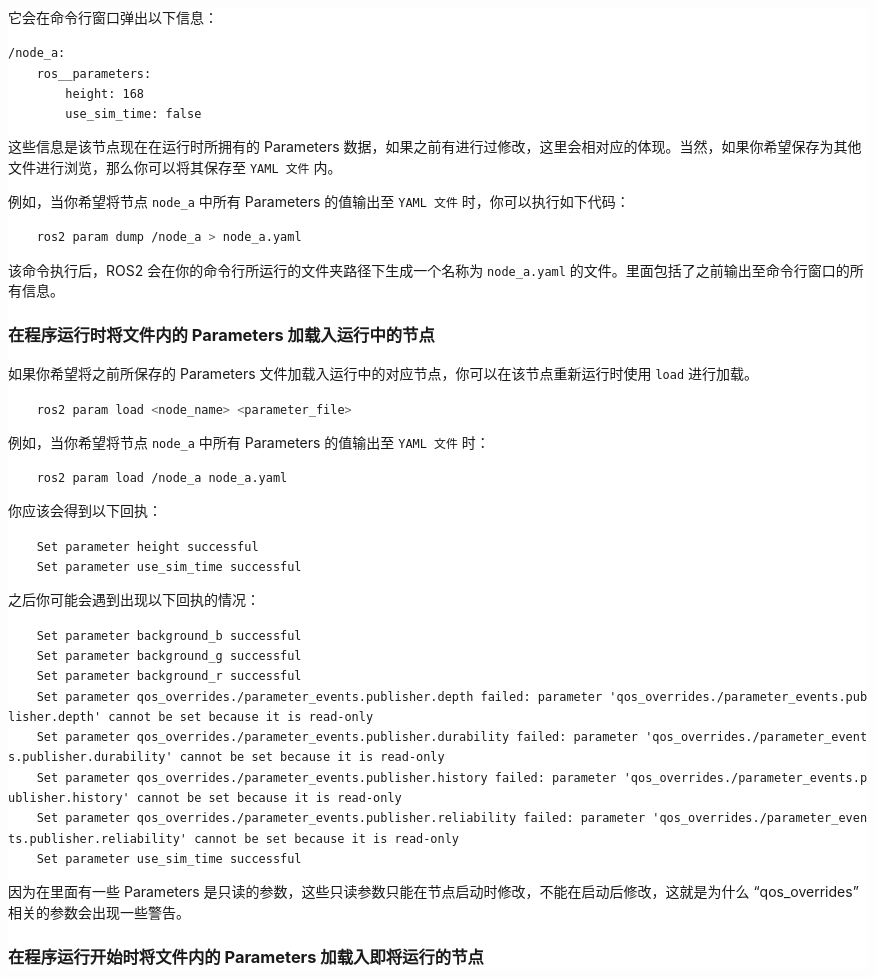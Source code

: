 它会在命令行窗口弹出以下信息：

```txt
/node_a:
    ros__parameters:
        height: 168
        use_sim_time: false
```

这些信息是该节点现在在运行时所拥有的 Parameters 数据，如果之前有进行过修改，这里会相对应的体现。当然，如果你希望保存为其他文件进行浏览，那么你可以将其保存至 `YAML 文件` 内。

例如，当你希望将节点 `node_a` 中所有 Parameters 的值输出至 `YAML 文件` 时，你可以执行如下代码：

```bash
    ros2 param dump /node_a > node_a.yaml
```

该命令执行后，ROS2 会在你的命令行所运行的文件夹路径下生成一个名称为 `node_a.yaml` 的文件。里面包括了之前输出至命令行窗口的所有信息。

### 在程序运行时将文件内的 Parameters 加载入运行中的节点

如果你希望将之前所保存的 Parameters 文件加载入运行中的对应节点，你可以在该节点重新运行时使用 `load` 进行加载。

```bash
    ros2 param load <node_name> <parameter_file>
```

例如，当你希望将节点 `node_a` 中所有 Parameters 的值输出至 `YAML 文件` 时：

```bash
    ros2 param load /node_a node_a.yaml
```

你应该会得到以下回执：

```txt
    Set parameter height successful
    Set parameter use_sim_time successful
```

之后你可能会遇到出现以下回执的情况：

```txt
    Set parameter background_b successful
    Set parameter background_g successful
    Set parameter background_r successful
    Set parameter qos_overrides./parameter_events.publisher.depth failed: parameter 'qos_overrides./parameter_events.publisher.depth' cannot be set because it is read-only
    Set parameter qos_overrides./parameter_events.publisher.durability failed: parameter 'qos_overrides./parameter_events.publisher.durability' cannot be set because it is read-only
    Set parameter qos_overrides./parameter_events.publisher.history failed: parameter 'qos_overrides./parameter_events.publisher.history' cannot be set because it is read-only
    Set parameter qos_overrides./parameter_events.publisher.reliability failed: parameter 'qos_overrides./parameter_events.publisher.reliability' cannot be set because it is read-only
    Set parameter use_sim_time successful
```

因为在里面有一些 Parameters 是只读的参数，这些只读参数只能在节点启动时修改，不能在启动后修改，这就是为什么 “qos_overrides” 相关的参数会出现一些警告。

### 在程序运行开始时将文件内的 Parameters 加载入即将运行的节点
